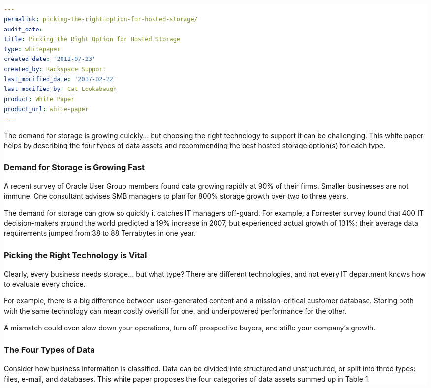```yaml
---
permalink: picking-the-right=option-for-hosted-storage/
audit_date:
title: Picking the Right Option for Hosted Storage
type: whitepaper
created_date: '2012-07-23'
created_by: Rackspace Support
last_modified_date: '2017-02-22'
last_modified_by: Cat Lookabaugh
product: White Paper
product_url: white-paper
---
```


The demand for storage is growing quickly... but choosing the right
technology to support it can be challenging. This white paper helps by
describing the four types of data assets and recommending the best
hosted storage option(s) for each type.

### Demand for Storage is Growing Fast

A recent survey of Oracle User Group members found data growing rapidly
at 90% of their firms. Smaller businesses are not immune. One consultant
advises SMB managers to plan for 800% storage growth over two to three
years.

The demand for storage can grow so quickly it catches IT managers
off-guard. For example, a Forrester survey found that 400 IT
decision-makers around the world predicted a 19% increase in 2007, but
experienced actual growth of 131%; their average data requirements
jumped from 38 to 88 Terrabytes in one year.

### Picking the Right Technology is Vital

Clearly, every business needs storage... but what type? There are
different technologies, and not every IT department knows how to
evaluate every choice.

For example, there is a big difference between user-generated content
and a mission-critical customer database. Storing both with the same
technology can mean costly overkill for one, and underpowered
performance for the other.

A mismatch could even slow down your operations, turn off prospective
buyers, and stifle your company’s growth.

### The Four Types of Data

Consider how business information is classified. Data can be divided
into structured and unstructured, or split into three types: files,
e-mail, and databases. This white paper proposes the four categories of
data assets summed up in Table 1.
